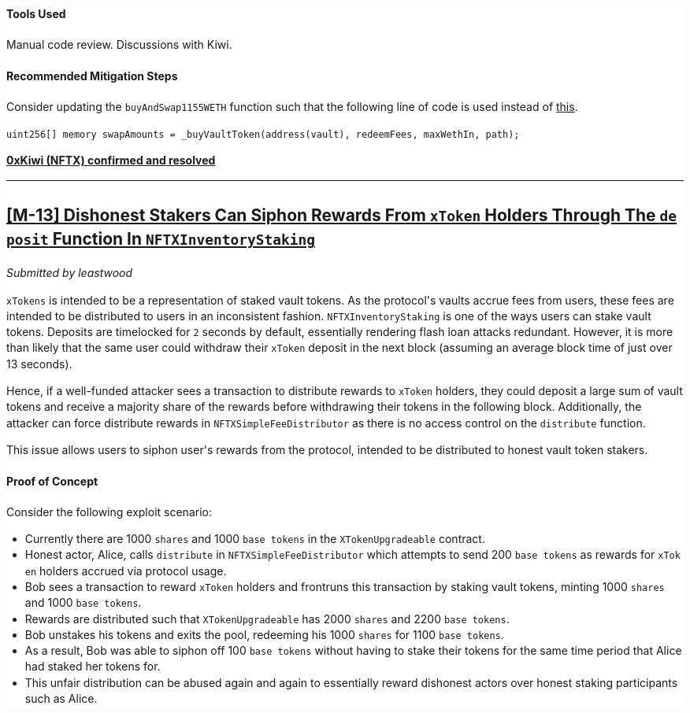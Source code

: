 #### Tools Used

Manual code review.
Discussions with Kiwi.

#### Recommended Mitigation Steps

Consider updating the `buyAndSwap1155WETH` function such that the following line of code is used instead of [this](https://github.com/code-423n4/2021-12-nftx/blob/main/nftx-protocol-v2/contracts/solidity/NFTXMarketplaceZap.sol#L306).

    uint256[] memory swapAmounts = _buyVaultToken(address(vault), redeemFees, maxWethIn, path);

**[0xKiwi (NFTX) confirmed and resolved](https://github.com/code-423n4/2021-12-nftx-findings/issues/45)**



***

## [[M-13] Dishonest Stakers Can Siphon Rewards From `xToken` Holders Through The `deposit` Function In `NFTXInventoryStaking`](https://github.com/code-423n4/2021-12-nftx-findings/issues/57)
_Submitted by leastwood_

`xTokens` is intended to be a representation of staked vault tokens. As the protocol's vaults accrue fees from users, these fees are intended to be distributed to users in an inconsistent fashion. `NFTXInventoryStaking` is one of the ways users can stake vault tokens. Deposits are timelocked for `2` seconds by default, essentially rendering flash loan attacks redundant. However, it is more than likely that the same user could withdraw their `xToken` deposit in the next block (assuming an average block time of just over 13 seconds).

Hence, if a well-funded attacker sees a transaction to distribute rewards to `xToken` holders, they could deposit a large sum of vault tokens and receive a majority share of the rewards before withdrawing their tokens in the following block. Additionally, the attacker can force distribute rewards in `NFTXSimpleFeeDistributor` as there is no access control on the `distribute` function.

This issue allows users to siphon user's rewards from the protocol, intended to be distributed to honest vault token stakers.

#### Proof of Concept

Consider the following exploit scenario:

*   Currently there are 1000 `shares` and 1000 `base tokens` in the `XTokenUpgradeable` contract.
*   Honest actor, Alice, calls `distribute` in `NFTXSimpleFeeDistributor` which attempts to send 200 `base tokens` as rewards for `xToken` holders accrued via protocol usage.
*   Bob sees a transaction to reward `xToken` holders and frontruns this transaction by staking vault tokens, minting 1000 `shares` and 1000 `base tokens`.
*   Rewards are distributed such that `XTokenUpgradeable` has 2000 `shares` and 2200 `base tokens`.
*   Bob unstakes his tokens and exits the pool, redeeming his 1000 `shares` for 1100 `base tokens`.
*   As a result, Bob was able to siphon off 100 `base tokens` without having to stake their tokens for the same time period that Alice had staked her tokens for.
*   This unfair distribution can be abused again and again to essentially reward dishonest actors over honest staking participants such as Alice.
